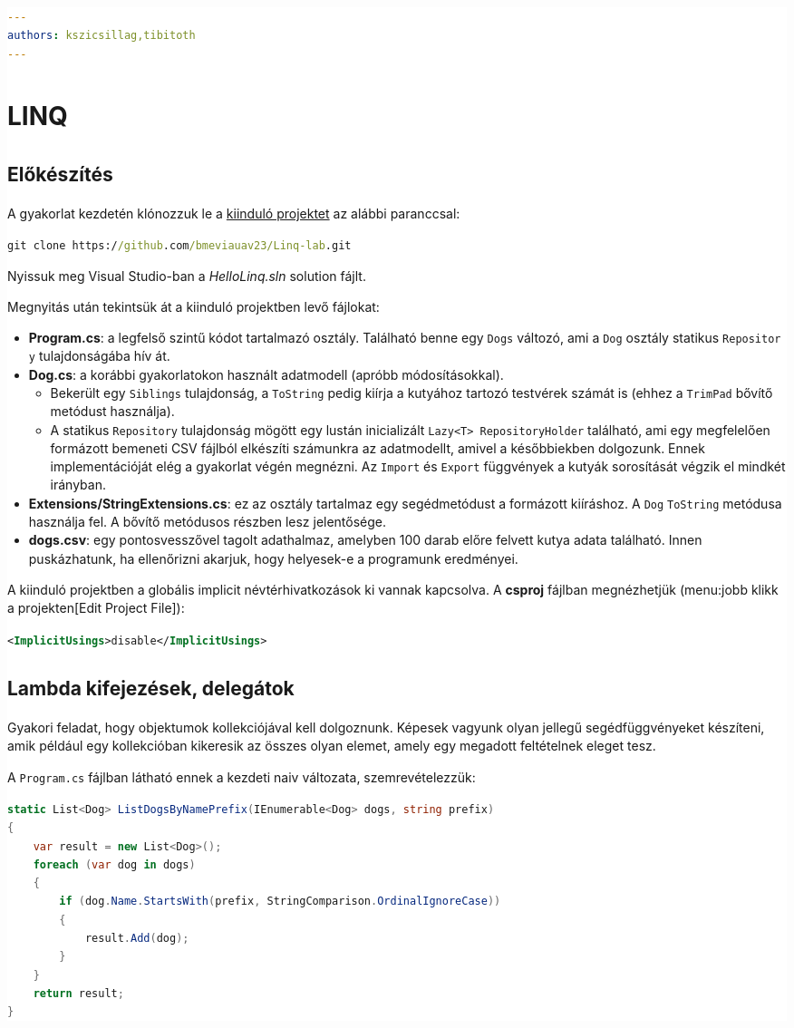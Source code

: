 ```yaml
---
authors: kszicsillag,tibitoth
---
```


# LINQ

## Előkészítés

A gyakorlat kezdetén klónozzuk le a [kiinduló projektet](https://github.com/bmeviauav23/Linq-lab) az alábbi paranccsal:

```cmd
git clone https://github.com/bmeviauav23/Linq-lab.git
```

Nyissuk meg Visual Studio-ban a *HelloLinq.sln* solution fájlt.

Megnyitás után tekintsük át a kiinduló projektben levő fájlokat:

* **Program.cs**: a legfelső szintű kódot tartalmazó osztály. Található benne egy `Dogs` változó, ami a `Dog` osztály statikus `Repository` tulajdonságába hív át.
* **Dog.cs**: a korábbi gyakorlatokon használt adatmodell (apróbb módosításokkal).
    * Bekerült egy `Siblings` tulajdonság, a `ToString` pedig kiírja a kutyához tartozó testvérek számát is (ehhez a `TrimPad` bővítő metódust használja).
    * A statikus `Repository` tulajdonság mögött egy lustán inicializált `Lazy<T> RepositoryHolder` található, ami egy megfelelően formázott bemeneti CSV fájlból elkészíti számunkra az adatmodellt, amivel a későbbiekben dolgozunk. Ennek implementációját elég a gyakorlat végén megnézni. Az `Import` és `Export` függvények a kutyák sorosítását végzik el mindkét irányban.
* **Extensions/StringExtensions.cs**: ez az osztály tartalmaz egy segédmetódust a formázott kiíráshoz. A `Dog` `ToString` metódusa használja fel. A bővítő metódusos részben lesz jelentősége.
* **dogs.csv**: egy pontosvesszővel tagolt adathalmaz, amelyben 100 darab előre felvett kutya adata található. Innen puskázhatunk, ha ellenőrizni akarjuk, hogy helyesek-e a programunk eredményei.

A kiinduló projektben a globális implicit névtérhivatkozások ki vannak kapcsolva. A **csproj** fájlban megnézhetjük (menu:jobb klikk a projekten\[Edit Project File\]):

``` xml
<ImplicitUsings>disable</ImplicitUsings>
```

## Lambda kifejezések, delegátok

Gyakori feladat, hogy objektumok kollekciójával kell dolgoznunk.
Képesek vagyunk olyan jellegű segédfüggvényeket készíteni, amik például egy kollekcióban kikeresik az összes olyan elemet, amely egy megadott feltételnek eleget tesz.

A `Program.cs` fájlban látható ennek a kezdeti naiv változata, szemrevételezzük:

``` csharp
static List<Dog> ListDogsByNamePrefix(IEnumerable<Dog> dogs, string prefix)
{
    var result = new List<Dog>();
    foreach (var dog in dogs)
    {
        if (dog.Name.StartsWith(prefix, StringComparison.OrdinalIgnoreCase))
        {
            result.Add(dog);
        }
    }
    return result;
}
```
